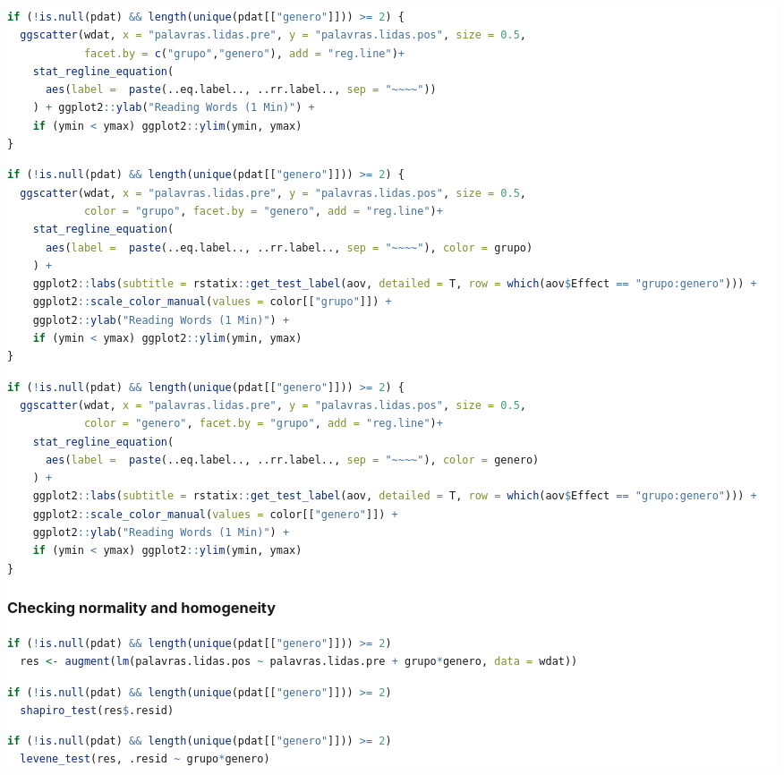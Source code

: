 ``` r
if (!is.null(pdat) && length(unique(pdat[["genero"]])) >= 2) {
  ggscatter(wdat, x = "palavras.lidas.pre", y = "palavras.lidas.pos", size = 0.5,
            facet.by = c("grupo","genero"), add = "reg.line")+
    stat_regline_equation(
      aes(label =  paste(..eq.label.., ..rr.label.., sep = "~~~~"))
    ) + ggplot2::ylab("Reading Words (1 Min)") +
    if (ymin < ymax) ggplot2::ylim(ymin, ymax)
}
```

``` r
if (!is.null(pdat) && length(unique(pdat[["genero"]])) >= 2) {
  ggscatter(wdat, x = "palavras.lidas.pre", y = "palavras.lidas.pos", size = 0.5,
            color = "grupo", facet.by = "genero", add = "reg.line")+
    stat_regline_equation(
      aes(label =  paste(..eq.label.., ..rr.label.., sep = "~~~~"), color = grupo)
    ) +
    ggplot2::labs(subtitle = rstatix::get_test_label(aov, detailed = T, row = which(aov$Effect == "grupo:genero"))) +
    ggplot2::scale_color_manual(values = color[["grupo"]]) +
    ggplot2::ylab("Reading Words (1 Min)") +
    if (ymin < ymax) ggplot2::ylim(ymin, ymax)
}
```

``` r
if (!is.null(pdat) && length(unique(pdat[["genero"]])) >= 2) {
  ggscatter(wdat, x = "palavras.lidas.pre", y = "palavras.lidas.pos", size = 0.5,
            color = "genero", facet.by = "grupo", add = "reg.line")+
    stat_regline_equation(
      aes(label =  paste(..eq.label.., ..rr.label.., sep = "~~~~"), color = genero)
    ) +
    ggplot2::labs(subtitle = rstatix::get_test_label(aov, detailed = T, row = which(aov$Effect == "grupo:genero"))) +
    ggplot2::scale_color_manual(values = color[["genero"]]) +
    ggplot2::ylab("Reading Words (1 Min)") +
    if (ymin < ymax) ggplot2::ylim(ymin, ymax)
}
```

### Checking normality and homogeneity

``` r
if (!is.null(pdat) && length(unique(pdat[["genero"]])) >= 2) 
  res <- augment(lm(palavras.lidas.pos ~ palavras.lidas.pre + grupo*genero, data = wdat))
```

``` r
if (!is.null(pdat) && length(unique(pdat[["genero"]])) >= 2)
  shapiro_test(res$.resid)
```

``` r
if (!is.null(pdat) && length(unique(pdat[["genero"]])) >= 2) 
  levene_test(res, .resid ~ grupo*genero)
```
